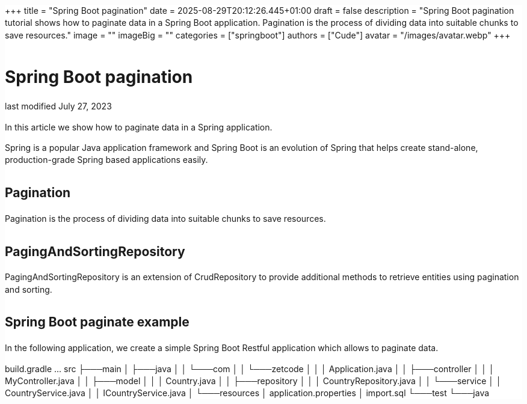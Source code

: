 +++
title = "Spring Boot pagination"
date = 2025-08-29T20:12:26.445+01:00
draft = false
description = "Spring Boot pagination tutorial shows how to paginate data in a Spring Boot application. Pagination is the process of dividing data into suitable chunks to save resources."
image = ""
imageBig = ""
categories = ["springboot"]
authors = ["Cude"]
avatar = "/images/avatar.webp"
+++

# Spring Boot pagination

last modified July 27, 2023

In this article we show how to paginate data in a Spring application.

Spring is a popular Java application framework and Spring Boot
is an evolution of Spring that helps create stand-alone, production-grade Spring
based applications easily.

## Pagination

Pagination is the process of dividing data into suitable chunks to 
save resources. 

## PagingAndSortingRepository

PagingAndSortingRepository is an extension of CrudRepository 
to provide additional methods to retrieve entities using pagination and sorting.

## Spring Boot paginate example

In the following application, we create a simple Spring Boot Restful application
which allows to paginate data.

build.gradle
...
src
├───main
│   ├───java
│   │   └───com
│   │       └───zetcode
│   │           │   Application.java
│   │           ├───controller
│   │           │       MyController.java
│   │           ├───model
│   │           │       Country.java
│   │           ├───repository
│   │           │       CountryRepository.java
│   │           └───service
│   │                   CountryService.java
│   │                   ICountryService.java
│   └───resources
│           application.properties
│           import.sql
└───test
    └───java
